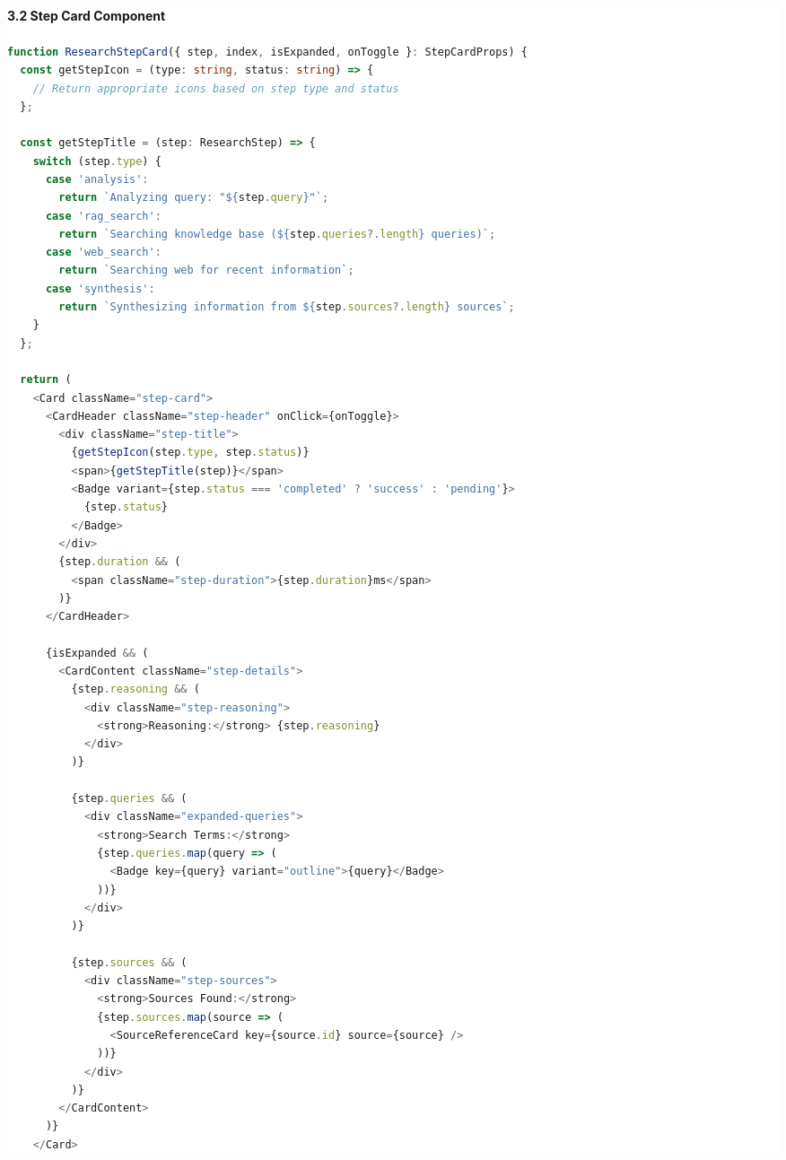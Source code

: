 #### 3.2 Step Card Component
```typescript
function ResearchStepCard({ step, index, isExpanded, onToggle }: StepCardProps) {
  const getStepIcon = (type: string, status: string) => {
    // Return appropriate icons based on step type and status
  };
  
  const getStepTitle = (step: ResearchStep) => {
    switch (step.type) {
      case 'analysis':
        return `Analyzing query: "${step.query}"`;
      case 'rag_search':
        return `Searching knowledge base (${step.queries?.length} queries)`;
      case 'web_search':
        return `Searching web for recent information`;
      case 'synthesis':
        return `Synthesizing information from ${step.sources?.length} sources`;
    }
  };
  
  return (
    <Card className="step-card">
      <CardHeader className="step-header" onClick={onToggle}>
        <div className="step-title">
          {getStepIcon(step.type, step.status)}
          <span>{getStepTitle(step)}</span>
          <Badge variant={step.status === 'completed' ? 'success' : 'pending'}>
            {step.status}
          </Badge>
        </div>
        {step.duration && (
          <span className="step-duration">{step.duration}ms</span>
        )}
      </CardHeader>
      
      {isExpanded && (
        <CardContent className="step-details">
          {step.reasoning && (
            <div className="step-reasoning">
              <strong>Reasoning:</strong> {step.reasoning}
            </div>
          )}
          
          {step.queries && (
            <div className="expanded-queries">
              <strong>Search Terms:</strong>
              {step.queries.map(query => (
                <Badge key={query} variant="outline">{query}</Badge>
              ))}
            </div>
          )}
          
          {step.sources && (
            <div className="step-sources">
              <strong>Sources Found:</strong>
              {step.sources.map(source => (
                <SourceReferenceCard key={source.id} source={source} />
              ))}
            </div>
          )}
        </CardContent>
      )}
    </Card>
```